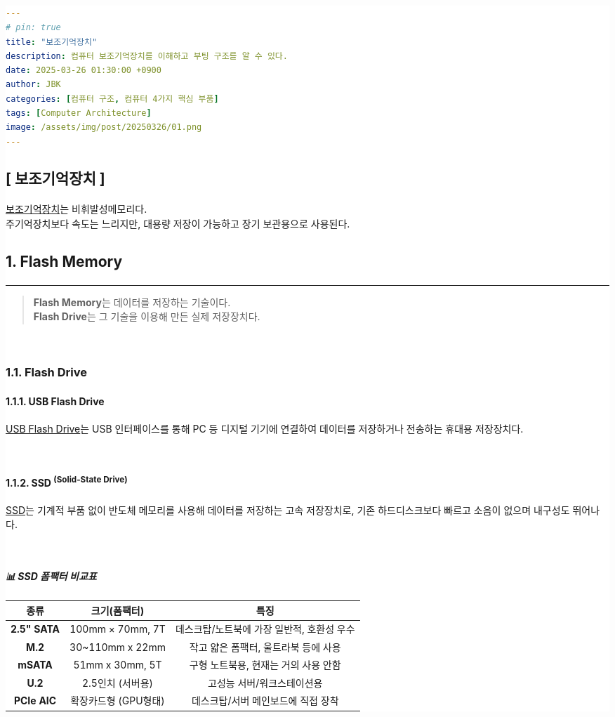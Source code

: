 ```yaml
---
# pin: true
title: "보조기억장치"
description: 컴퓨터 보조기억장치를 이해하고 부팅 구조를 알 수 있다.
date: 2025-03-26 01:30:00 +0900
author: JBK
categories: [컴퓨터 구조, 컴퓨터 4가지 핵심 부품]
tags: [Computer Architecture]
image: /assets/img/post/20250326/01.png
---
```



## **[ 보조기억장치 ]**

[보조기억장치][1]는 비휘발성메모리다.<br>
주기억장치보다 속도는 느리지만, 대용량 저장이 가능하고 장기 보관용으로 사용된다.


[1]: https://en.wikipedia.org/wiki/Computer_data_storage#Secondary_storage


## **1. Flash Memory**
---

> **Flash Memory**는 데이터를 저장하는 기술이다.<br>
> **Flash Drive**는 그 기술을 이용해 만든 실제 저장장치다.

<br>

### **1.1. Flash Drive**

#### **1.1.1. USB Flash Drive**

[USB Flash Drive][2]는 USB 인터페이스를 통해 PC 등 디지털 기기에 연결하여 데이터를 저장하거나 전송하는 휴대용 저장장치다.


[2]: https://en.wikipedia.org/wiki/USB_flash_drive

<br>

#### **1.1.2. SSD <sup>(Solid-State Drive)</sup>**

[SSD][3]는 기계적 부품 없이 반도체 메모리를 사용해 데이터를 저장하는 고속 저장장치로, 기존 하드디스크보다 빠르고 소음이 없으며 내구성도 뛰어나다.


[3]: https://en.wikipedia.org/wiki/Solid-state_drive

<br>

##### **📊 SSD 폼팩터 비교표**

|     종류      |     크기(폼팩터)     |                    특징                    |
| :-----------: | :------------------: | :----------------------------------------: |
| **2.5" SATA** |   100mm × 70mm, 7T   | 데스크탑/노트북에 가장 일반적, 호환성 우수 |
|    **M.2**    |   30~110mm x 22mm    |    작고 얇은 폼팩터, 울트라북 등에 사용    |
|   **mSATA**   |   51mm x 30mm, 5T    |    구형 노트북용, 현재는 거의 사용 안함    |
|    **U.2**    |   2.5인치 (서버용)   |         고성능 서버/워크스테이션용         |
| **PCIe AIC**  | 확장카드형 (GPU형태) |     데스크탑/서버 메인보드에 직접 장착     |


[4]: https://en.wikipedia.org/wiki/SD_card
[5]: https://en.wikipedia.org/wiki/Hard_disk_drive
[6]: https://en.wikipedia.org/wiki/CD-ROM
[7]: https://en.wikipedia.org/wiki/Hard_disk_drive
[8]: https://en.wikipedia.org/wiki/Master_boot_record
[9]: https://en.wikipedia.org/wiki/GUID_Partition_Table
[10]: https://en.wikipedia.org/wiki/BIOS
[11]: https://en.wikipedia.org/wiki/UEFI